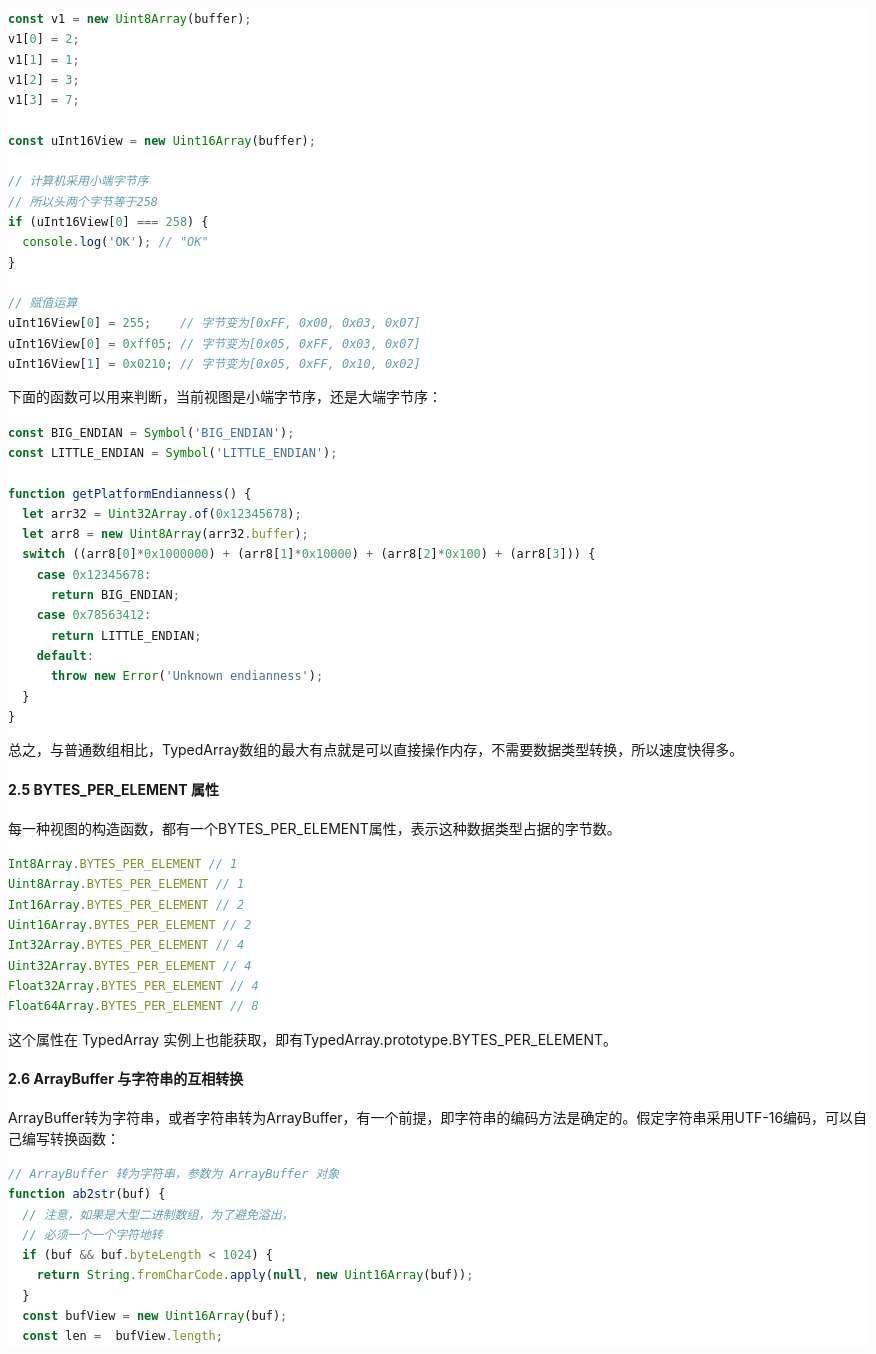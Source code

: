 ```javascript
const v1 = new Uint8Array(buffer);
v1[0] = 2;
v1[1] = 1;
v1[2] = 3;
v1[3] = 7;

const uInt16View = new Uint16Array(buffer);

// 计算机采用小端字节序
// 所以头两个字节等于258
if (uInt16View[0] === 258) {
  console.log('OK'); // "OK"
}

// 赋值运算
uInt16View[0] = 255;    // 字节变为[0xFF, 0x00, 0x03, 0x07]
uInt16View[0] = 0xff05; // 字节变为[0x05, 0xFF, 0x03, 0x07]
uInt16View[1] = 0x0210; // 字节变为[0x05, 0xFF, 0x10, 0x02]
```
  下面的函数可以用来判断，当前视图是小端字节序，还是大端字节序：
```javascript
const BIG_ENDIAN = Symbol('BIG_ENDIAN');
const LITTLE_ENDIAN = Symbol('LITTLE_ENDIAN');

function getPlatformEndianness() {
  let arr32 = Uint32Array.of(0x12345678);
  let arr8 = new Uint8Array(arr32.buffer);
  switch ((arr8[0]*0x1000000) + (arr8[1]*0x10000) + (arr8[2]*0x100) + (arr8[3])) {
    case 0x12345678:
      return BIG_ENDIAN;
    case 0x78563412:
      return LITTLE_ENDIAN;
    default:
      throw new Error('Unknown endianness');
  }
}
```
  总之，与普通数组相比，TypedArray数组的最大有点就是可以直接操作内存，不需要数据类型转换，所以速度快得多。
#### 2.5 BYTES_PER_ELEMENT 属性
每一种视图的构造函数，都有一个BYTES_PER_ELEMENT属性，表示这种数据类型占据的字节数。
```javascript
Int8Array.BYTES_PER_ELEMENT // 1
Uint8Array.BYTES_PER_ELEMENT // 1
Int16Array.BYTES_PER_ELEMENT // 2
Uint16Array.BYTES_PER_ELEMENT // 2
Int32Array.BYTES_PER_ELEMENT // 4
Uint32Array.BYTES_PER_ELEMENT // 4
Float32Array.BYTES_PER_ELEMENT // 4
Float64Array.BYTES_PER_ELEMENT // 8
```
  这个属性在 TypedArray 实例上也能获取，即有TypedArray.prototype.BYTES_PER_ELEMENT。
#### 2.6 ArrayBuffer 与字符串的互相转换
  ArrayBuffer转为字符串，或者字符串转为ArrayBuffer，有一个前提，即字符串的编码方法是确定的。假定字符串采用UTF-16编码，可以自己编写转换函数：
```javascript
// ArrayBuffer 转为字符串，参数为 ArrayBuffer 对象
function ab2str(buf) {
  // 注意，如果是大型二进制数组，为了避免溢出，
  // 必须一个一个字符地转
  if (buf && buf.byteLength < 1024) {
    return String.fromCharCode.apply(null, new Uint16Array(buf));
  }
  const bufView = new Uint16Array(buf);
  const len =  bufView.length;
```